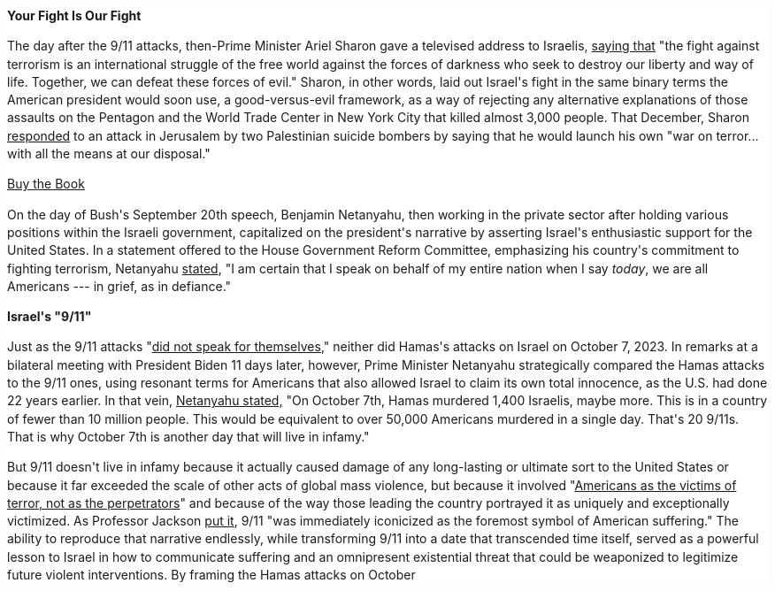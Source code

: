 **Your Fight Is Our Fight**

The day after the 9/11 attacks, then-Prime Minister Ariel Sharon gave a
televised address to Israelis, [saying
that](https://www.cnn.com/2001/WORLD/asiapcf/east/09/11/terror.reax/index.html)
"the fight against terrorism is an international struggle of the free
world against the forces of darkness who seek to destroy our liberty and
way of life. Together, we can defeat these forces of evil." Sharon, in
other words, laid out Israel's fight in the same binary terms the
American president would soon use, a good-versus-evil framework, as a
way of rejecting any alternative explanations of those assaults on the
Pentagon and the World Trade Center in New York City that killed almost
3,000 people. That December, Sharon
[responded](https://wrlc-amu.primo.exlibrisgroup.com/discovery/fulldisplay?docid=alma9968271803604102&context=L&vid=01WRLC_AMU:prod&lang=en&search_scope=WRLC_P_AU&adaptor=Local%20Search%20Engine&tab=WRLC_P_AU&query=any,contains,The%20War%20on%20Terror%20in%20Comparative%20Perspective:%20US%20Security%20and%20Foreign%20Policy&offset=0)
to an attack in Jerusalem by two Palestinian suicide bombers by saying
that he would launch his own "war on terror... with all the means at our
disposal."

[Buy the Book](https://www.amazon.com/dp/1506470467/ref=nosim/?tag=tomdispatch-20)

On the day of Bush's September 20th speech, Benjamin Netanyahu, then
working in the private sector after holding various positions within the
Israeli government, capitalized on the president's narrative by
asserting Israel's enthusiastic support for the United States. In a
statement offered to the House Government Reform Committee, emphasizing
his country's commitment to fighting terrorism, Netanyahu
[stated](https://www.americanrhetoric.com/speeches/netanyahu.htm), "I am
certain that I speak on behalf of my entire nation when I say *today*,
we are all Americans --- in grief, as in defiance."

**Israel's "9/11"**

Just as the 9/11 attacks "[did not speak for
themselves](https://www.jstor.org/stable/48602563#:~:text=First%2C%20and%20foundationally%2C%20the%20events,in%20the%20context%20of%20certain),"
neither did Hamas's attacks on Israel on October 7, 2023. In remarks at
a bilateral meeting with President Biden 11 days later, however, Prime
Minister Netanyahu strategically compared the Hamas attacks to the 9/11
ones, using resonant terms for Americans that also allowed Israel to
claim its own total innocence, as the U.S. had done 22 years earlier. In
that vein, [Netanyahu
stated,](https://www.whitehouse.gov/briefing-room/speeches-remarks/2023/10/18/remarks-by-president-biden-and-prime-minister-netanyahu-of-israel-before-bilateral-meeting-tel-aviv-israel/)
"On October 7th, Hamas murdered 1,400 Israelis, maybe more. This is in a
country of fewer than 10 million people. This would be equivalent to
over 50,000 Americans murdered in a single day. That's 20 9/11s. That is
why October 7th is another day that will live in infamy."

But 9/11 doesn't live in infamy because it actually caused damage of any
long-lasting or ultimate sort to the United States or because it far
exceeded the scale of other acts of global mass violence, but because it
involved "[Americans as the victims of terror, not as the
perpetrators](https://books.google.com/books/about/American_Exceptionalism_and_American_Inn.html?id=yfFwDwAAQBAJ)"
and because of the way those leading the country portrayed it as
uniquely and exceptionally victimized. As Professor Jackson [put
it](https://www.tandfonline.com/doi/full/10.1080/17419160500322517),
9/11 "was immediately iconicized as the foremost symbol of American
suffering." The ability to reproduce that narrative endlessly, while
transforming 9/11 into a date that transcended time itself, served as a
powerful lesson to Israel in how to communicate suffering and an
omnipresent existential threat that could be weaponized to legitimize
future violent interventions. By framing the Hamas attacks on October